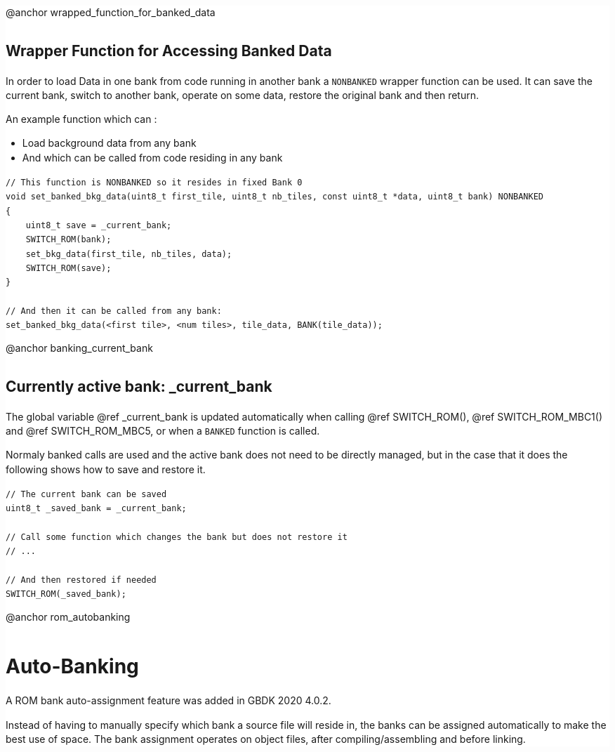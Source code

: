 
@anchor wrapped_function_for_banked_data
## Wrapper Function for Accessing Banked Data
In order to load Data in one bank from code running in another bank a `NONBANKED` wrapper function can be used. It can save the current bank, switch to another bank, operate on some data, restore the original bank and then return.

An example function which can :
- Load background data from any bank
- And which can be called from code residing in any bank

```{.c}
// This function is NONBANKED so it resides in fixed Bank 0
void set_banked_bkg_data(uint8_t first_tile, uint8_t nb_tiles, const uint8_t *data, uint8_t bank) NONBANKED 
{
    uint8_t save = _current_bank;
    SWITCH_ROM(bank);
    set_bkg_data(first_tile, nb_tiles, data);
    SWITCH_ROM(save);
}

// And then it can be called from any bank:
set_banked_bkg_data(<first tile>, <num tiles>, tile_data, BANK(tile_data));
```


@anchor banking_current_bank
## Currently active bank: _current_bank
The global variable @ref _current_bank is updated automatically when calling @ref SWITCH_ROM(), @ref SWITCH_ROM_MBC1() and @ref SWITCH_ROM_MBC5, or when a `BANKED` function is called.

Normaly banked calls are used and the active bank does not need to be directly managed, but in the case that it does the following shows how to save and restore it.

```{.c}
// The current bank can be saved
uint8_t _saved_bank = _current_bank;

// Call some function which changes the bank but does not restore it
// ...

// And then restored if needed
SWITCH_ROM(_saved_bank);
```


@anchor rom_autobanking
# Auto-Banking
A ROM bank auto-assignment feature was added in GBDK 2020 4.0.2.

Instead of having to manually specify which bank a source file will reside in, the banks can be assigned automatically to make the best use of space. The bank assignment operates on object files, after compiling/assembling and before linking.
